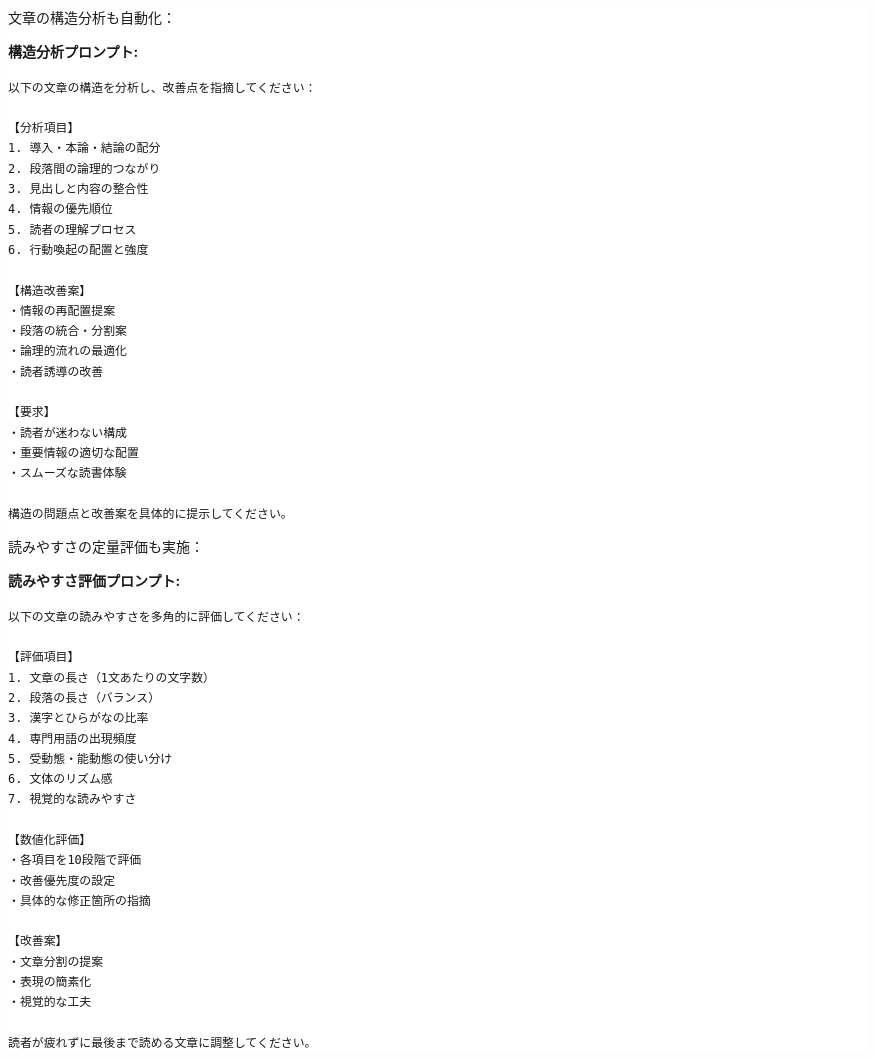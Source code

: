 文章の構造分析も自動化：

**構造分析プロンプト:**
```
以下の文章の構造を分析し、改善点を指摘してください：

【分析項目】
1. 導入・本論・結論の配分
2. 段落間の論理的つながり
3. 見出しと内容の整合性
4. 情報の優先順位
5. 読者の理解プロセス
6. 行動喚起の配置と強度

【構造改善案】
・情報の再配置提案
・段落の統合・分割案
・論理的流れの最適化
・読者誘導の改善

【要求】
・読者が迷わない構成
・重要情報の適切な配置
・スムーズな読書体験

構造の問題点と改善案を具体的に提示してください。
```

読みやすさの定量評価も実施：

**読みやすさ評価プロンプト:**
```
以下の文章の読みやすさを多角的に評価してください：

【評価項目】
1. 文章の長さ（1文あたりの文字数）
2. 段落の長さ（バランス）
3. 漢字とひらがなの比率
4. 専門用語の出現頻度
5. 受動態・能動態の使い分け
6. 文体のリズム感
7. 視覚的な読みやすさ

【数値化評価】
・各項目を10段階で評価
・改善優先度の設定
・具体的な修正箇所の指摘

【改善案】
・文章分割の提案
・表現の簡素化
・視覚的な工夫

読者が疲れずに最後まで読める文章に調整してください。
```
